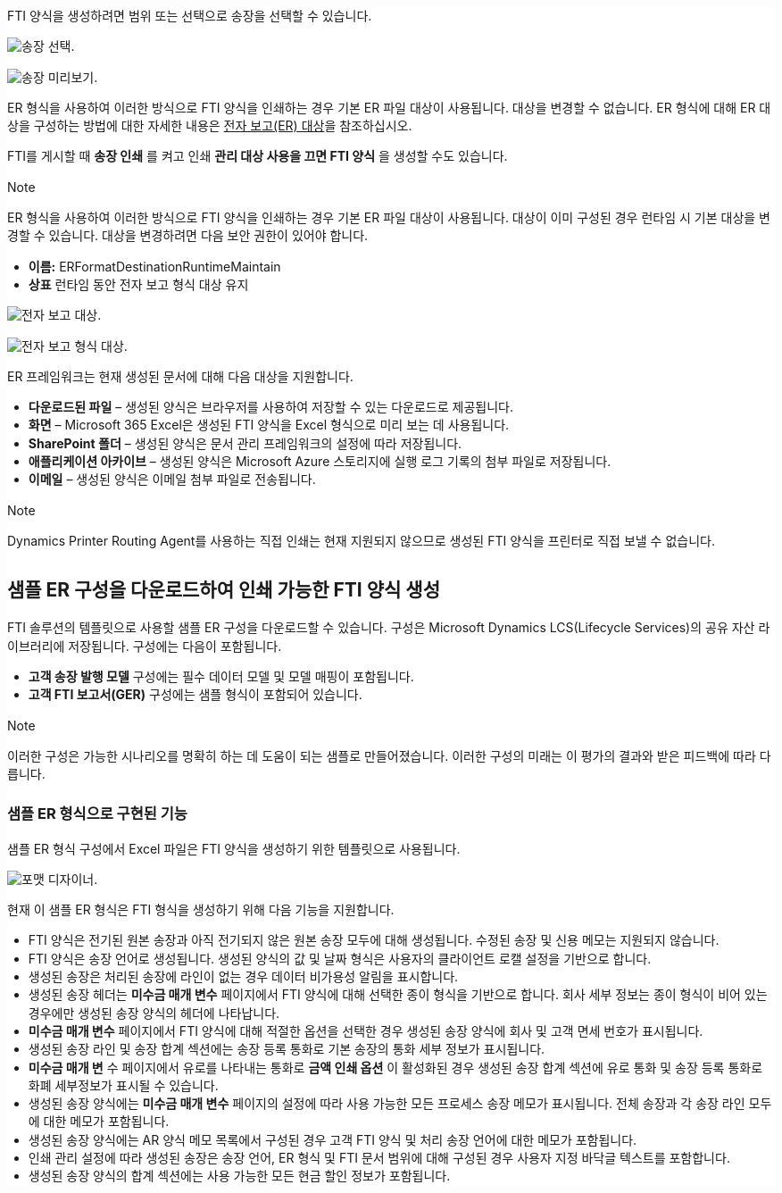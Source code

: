 FTI 양식을 생성하려면 범위 또는 선택으로 송장을 선택할 수 있습니다. 

![송장 선택.](media/FTIbyGER-InvoiceSelection.png)

![송장 미리보기.](media/FTIbyGER-InvoiceExcelPreview.png)

ER 형식을 사용하여 이러한 방식으로 FTI 양식을 인쇄하는 경우 기본 ER 파일 대상이 사용됩니다. 대상을 변경할 수 없습니다. ER 형식에 대해 ER 대상을 구성하는 방법에 대한 자세한 내용은 [전자 보고(ER) 대상](electronic-reporting-destinations.md)을 참조하십시오.

FTI를 게시할 때 **송장 인쇄** 를 켜고 인쇄 **관리 대상 사용을 끄면 FTI 양식** 을 생성할 수도 있습니다.

> [!NOTE]
> ER 형식을 사용하여 이러한 방식으로 FTI 양식을 인쇄하는 경우 기본 ER 파일 대상이 사용됩니다. 대상이 이미 구성된 경우 런타임 시 기본 대상을 변경할 수 있습니다. 대상을 변경하려면 다음 보안 권한이 있어야 합니다.
>
> - **이름:** ERFormatDestinationRuntimeMaintain
> - **상표** 런타임 동안 전자 보고 형식 대상 유지

![전자 보고 대상.](media/FTIbyGER-ERFileDestinationSetting.png)

![전자 보고 형식 대상.](media/FTIbyGER-ERFileDestinationUsage.png)

ER 프레임워크는 현재 생성된 문서에 대해 다음 대상을 지원합니다.

- **다운로드된 파일** – 생성된 양식은 브라우저를 사용하여 저장할 수 있는 다운로드로 제공됩니다.
- **화면** – Microsoft 365 Excel은 생성된 FTI 양식을 Excel 형식으로 미리 보는 데 사용됩니다.
- **SharePoint 폴더** – 생성된 양식은 문서 관리 프레임워크의 설정에 따라 저장됩니다.
- **애플리케이션 아카이브** – 생성된 양식은 Microsoft Azure 스토리지에 실행 로그 기록의 첨부 파일로 저장됩니다.
- **이메일** – 생성된 양식은 이메일 첨부 파일로 전송됩니다.

> [!NOTE]
> Dynamics Printer Routing Agent를 사용하는 직접 인쇄는 현재 지원되지 않으므로 생성된 FTI 양식을 프린터로 직접 보낼 수 없습니다.

## <a name="download-sample-er-configurations-to-generate-printable-fti-forms"></a>샘플 ER 구성을 다운로드하여 인쇄 가능한 FTI 양식 생성
FTI 솔루션의 템플릿으로 사용할 샘플 ER 구성을 다운로드할 수 있습니다. 구성은 Microsoft Dynamics LCS(Lifecycle Services)의 공유 자산 라이브러리에 저장됩니다. 구성에는 다음이 포함됩니다.

- **고객 송장 발행 모델** 구성에는 필수 데이터 모델 및 모델 매핑이 포함됩니다.
- **고객 FTI 보고서(GER)** 구성에는 샘플 형식이 포함되어 있습니다.

> [!NOTE]
> 이러한 구성은 가능한 시나리오를 명확히 하는 데 도움이 되는 샘플로 만들어졌습니다. 이러한 구성의 미래는 이 평가의 결과와 받은 피드백에 따라 다릅니다.

### <a name="features-that-are-implemented-in-the-sample-er-format"></a>샘플 ER 형식으로 구현된 기능
샘플 ER 형식 구성에서 Excel 파일은 FTI 양식을 생성하기 위한 템플릿으로 사용됩니다.

![포맷 디자이너.](media/FTIbyGER-ERFormat.png)

현재 이 샘플 ER 형식은 FTI 형식을 생성하기 위해 다음 기능을 지원합니다.

- FTI 양식은 전기된 원본 송장과 아직 전기되지 않은 원본 송장 모두에 대해 생성됩니다. 수정된 송장 및 신용 메모는 지원되지 않습니다.
- FTI 양식은 송장 언어로 생성됩니다. 생성된 양식의 값 및 날짜 형식은 사용자의 클라이언트 로캘 설정을 기반으로 합니다.
- 생성된 송장은 처리된 송장에 라인이 없는 경우 데이터 비가용성 알림을 표시합니다.
- 생성된 송장 헤더는 **미수금 매개 변수** 페이지에서 FTI 양식에 대해 선택한 종이 형식을 기반으로 합니다. 회사 세부 정보는 종이 형식이 비어 있는 경우에만 생성된 송장 양식의 헤더에 나타납니다.
- **미수금 매개 변수** 페이지에서 FTI 양식에 대해 적절한 옵션을 선택한 경우 생성된 송장 양식에 회사 및 고객 면세 번호가 표시됩니다.
- 생성된 송장 라인 및 송장 합계 섹션에는 송장 등록 통화로 기본 송장의 통화 세부 정보가 표시됩니다.
- **미수금 매개 변** 수 페이지에서 유로를 나타내는 통화로 **금액 인쇄 옵션** 이 활성화된 경우 생성된 송장 합계 섹션에 유로 통화 및 송장 등록 통화로 화폐 세부정보가 표시될 수 있습니다.
- 생성된 송장 양식에는 **미수금 매개 변수** 페이지의 설정에 따라 사용 가능한 모든 프로세스 송장 메모가 표시됩니다. 전체 송장과 각 송장 라인 모두에 대한 메모가 포함됩니다.
- 생성된 송장 양식에는 AR 양식 메모 목록에서 구성된 경우 고객 FTI 양식 및 처리 송장 언어에 대한 메모가 포함됩니다.
- 인쇄 관리 설정에 따라 생성된 송장은 송장 언어, ER 형식 및 FTI 문서 범위에 대해 구성된 경우 사용자 지정 바닥글 텍스트를 포함합니다.
- 생성된 송장 양식의 합계 섹션에는 사용 가능한 모든 현금 할인 정보가 포함됩니다.